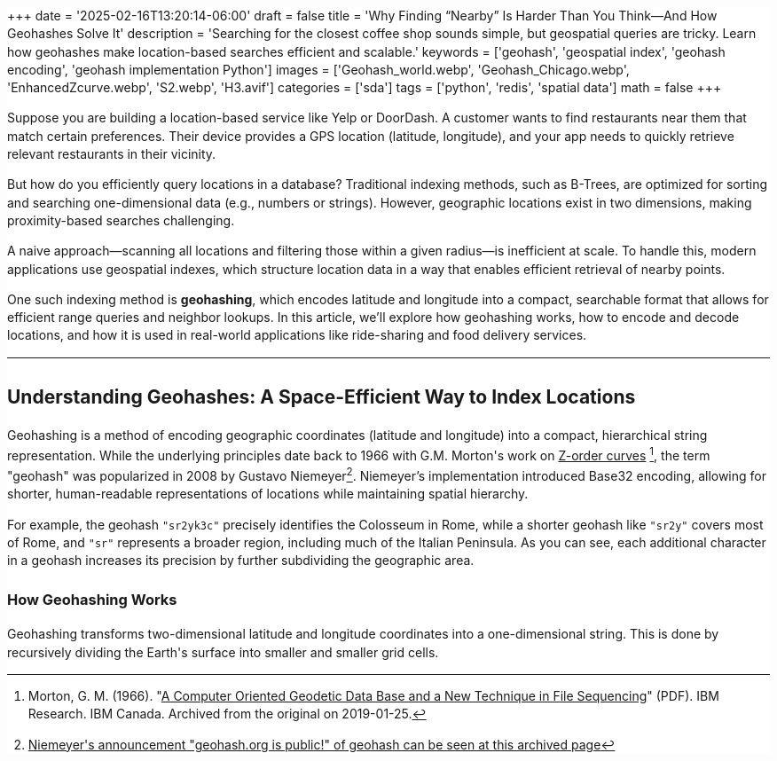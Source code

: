 +++
date = '2025-02-16T13:20:14-06:00'
draft = false
title = 'Why Finding “Nearby” Is Harder Than You Think—And How Geohashes Solve It'
description = 'Searching for the closest coffee shop sounds simple, but geospatial queries are tricky. Learn how geohashes make location-based searches efficient and scalable.'
keywords = ['geohash', 'geospatial index', 'geohash encoding', 'geohash implementation Python']
images = ['Geohash_world.webp', 'Geohash_Chicago.webp', 'EnhancedZcurve.webp', 'S2.webp', 'H3.avif']
categories = ['sda']
tags = ['python', 'redis', 'spatial data']
math = false
+++

Suppose you are building a location-based service like Yelp or DoorDash. 
A customer wants to find restaurants near them that match certain preferences. 
Their device provides a GPS location (latitude, longitude), and your app needs 
to quickly retrieve relevant restaurants in their vicinity.

But how do you efficiently query locations in a database? Traditional indexing 
methods, such as B-Trees, are optimized for sorting and searching one-dimensional 
data (e.g., numbers or strings). However, geographic locations exist in two 
dimensions, making proximity-based searches challenging.

A naive approach—scanning all locations and filtering those within a given radius—is 
inefficient at scale. To handle this, modern applications use geospatial indexes, which 
structure location data in a way that enables efficient retrieval of nearby points.

One such indexing method is **geohashing**, which encodes latitude and longitude into 
a compact, searchable format that allows for efficient range queries and neighbor lookups. 
In this article, we’ll explore how geohashing works, how to encode and decode locations, 
and how it is used in real-world applications like ride-sharing and food delivery services.


---

## Understanding Geohashes: A Space-Efficient Way to Index Locations

Geohashing is a method of encoding geographic coordinates (latitude and longitude) into a compact, 
hierarchical string representation. While the underlying principles date back to 1966 with 
G.M. Morton's work on [Z-order curves](https://en.wikipedia.org/wiki/Z-order_curve) [^1], 
the term "geohash" was popularized in 2008 by Gustavo Niemeyer[^2]. Niemeyer’s implementation introduced Base32 encoding, allowing for shorter, human-readable representations of locations while maintaining spatial hierarchy.

For example, the geohash `"sr2yk3c"` precisely identifies the Colosseum in Rome, while a shorter geohash like `"sr2y"` covers most of Rome, and `"sr"` represents a broader region, including much of the Italian Peninsula. As you can see, each additional character in a geohash increases its precision by further subdividing the geographic area.



### How Geohashing Works
Geohashing transforms two-dimensional latitude and longitude coordinates into a one-dimensional string. This is done by recursively dividing the Earth's surface into smaller and smaller grid cells.


[^1]:  Morton, G. M. (1966). "[A Computer Oriented Geodetic Data Base and a New Technique in File Sequencing](https://web.archive.org/web/20190125020453/https://domino.research.ibm.com/library/cyberdig.nsf/papers/0DABF9473B9C86D48525779800566A39/$File/Morton1966.pdf)" (PDF). IBM Research. IBM Canada. Archived from the original on 2019-01-25.
[^2]: [Niemeyer's announcement "geohash.org is public!" of geohash can be seen at this archived page](https://web.archive.org/web/20080305223755/http://blog.labix.org/#post-85)
[^3]: Guttmann, A. (1984). "[R-Trees: A Dynamic Index structure for Spatial Searching](http://www-db.deis.unibo.it/courses/SI-LS/papers/Gut84.pdf)"